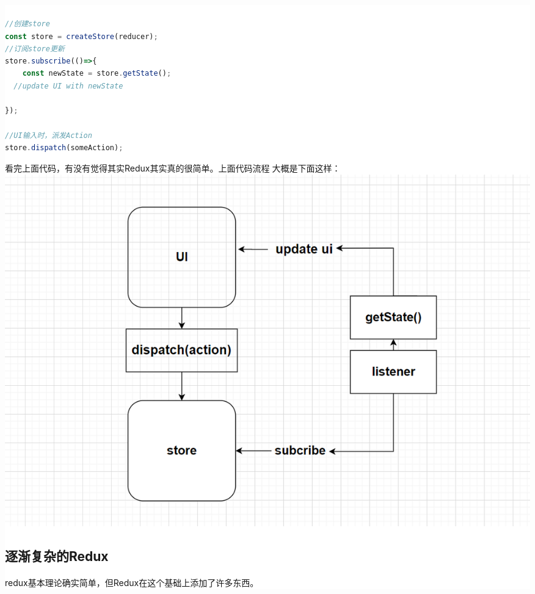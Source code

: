 ```javascript

//创建store
const store = createStore(reducer);
//订阅store更新
store.subscribe(()=>{
	const newState = store.getState();
  //update UI with newState
  
});

//UI输入时，派发Action
store.dispatch(someAction);
```

看完上面代码，有没有觉得其实Redux其实真的很简单。上面代码流程 大概是下面这样：
![image.png](../assets/prqfud/1601365766988-e103c70e-a71c-46b6-bafe-6b482f5cf5d2.png)

<a name="IObhM"></a>

## 逐渐复杂的Redux

redux基本理论确实简单，但Redux在这个基础上添加了许多东西。
